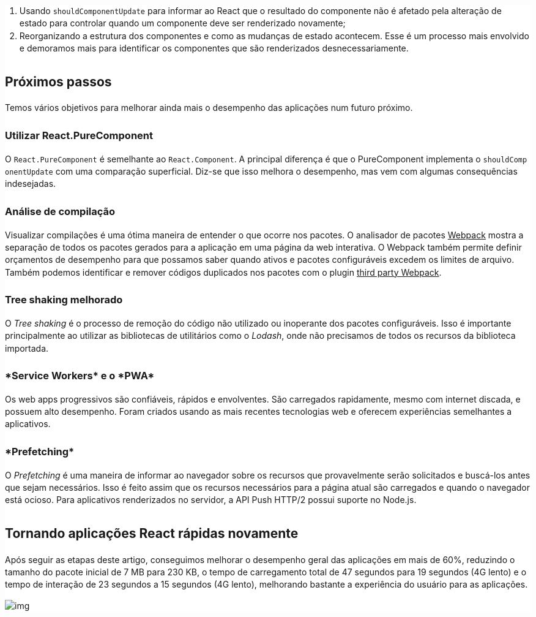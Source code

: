 1. Usando `shouldComponentUpdate` para informar ao React que o resultado do componente não é afetado pela alteração de estado para controlar quando um componente deve ser renderizado novamente;
2. Reorganizando a estrutura dos componentes e como as mudanças de estado acontecem. Esse é um processo mais envolvido e demoramos mais para identificar os componentes que são renderizados desnecessariamente.

## Próximos passos

Temos vários objetivos para melhorar ainda mais o desempenho das aplicações num futuro próximo.

### **Utilizar React.PureComponent**

O `React.PureComponent` é semelhante ao `React.Component`. A principal diferença é que o PureComponent implementa o `shouldComponentUpdate` com uma comparação superficial. Diz-se que isso melhora o desempenho, mas vem com algumas consequências indesejadas.

### Análise de compilação

Visualizar compilações é uma ótima maneira de entender o que ocorre nos pacotes. O analisador de pacotes [Webpack](https://github.com/webpack-contrib/webpack-bundle-analyzer) mostra a separação de todos os pacotes gerados para a aplicação em uma página da web interativa. O Webpack também permite definir orçamentos de desempenho para que possamos saber quando ativos e pacotes configuráveis excedem os limites de arquivo. Também podemos identificar e remover códigos duplicados nos pacotes com o plugin [third party Webpack](https://github.com/formidablelabs/inspectpack/).

### **Tree shaking melhorado**

O *Tree shaking* é o processo de remoção do código não utilizado ou inoperante dos pacotes configuráveis. Isso é importante principalmente ao utilizar as bibliotecas de utilitários como o *Lodash*, onde não precisamos de todos os recursos da biblioteca importada.

### ***Service Workers\* e o \*PWA\***

Os web apps progressivos são confiáveis, rápidos e envolventes. São carregados rapidamente, mesmo com internet discada, e possuem alto desempenho. Foram criados usando as mais recentes tecnologias web e oferecem experiências semelhantes a aplicativos.

### ***Prefetching\***

O *Prefetching* é uma maneira de informar ao navegador sobre os recursos que provavelmente serão solicitados e buscá-los antes que sejam necessários. Isso é feito assim que os recursos necessários para a página atual são carregados e quando o navegador está ocioso. Para aplicativos renderizados no servidor, a API Push HTTP/2 possui suporte no Node.js.

## Tornando aplicações React rápidas novamente

Após seguir as etapas deste artigo, conseguimos melhorar o desempenho geral das aplicações em mais de 60%, reduzindo o tamanho do pacote inicial de 7 MB para 230 KB, o tempo de carregamento total de 47 segundos para 19 segundos (4G lento) e o tempo de interação de 23 segundos a 15 segundos (4G lento), melhorando bastante a experiência do usuário para as aplicações.

![img](https://res.infoq.com/articles/reduce-react-load-time/en/resources/1reduce-react-load-time-4-1559642987637.jpg)
